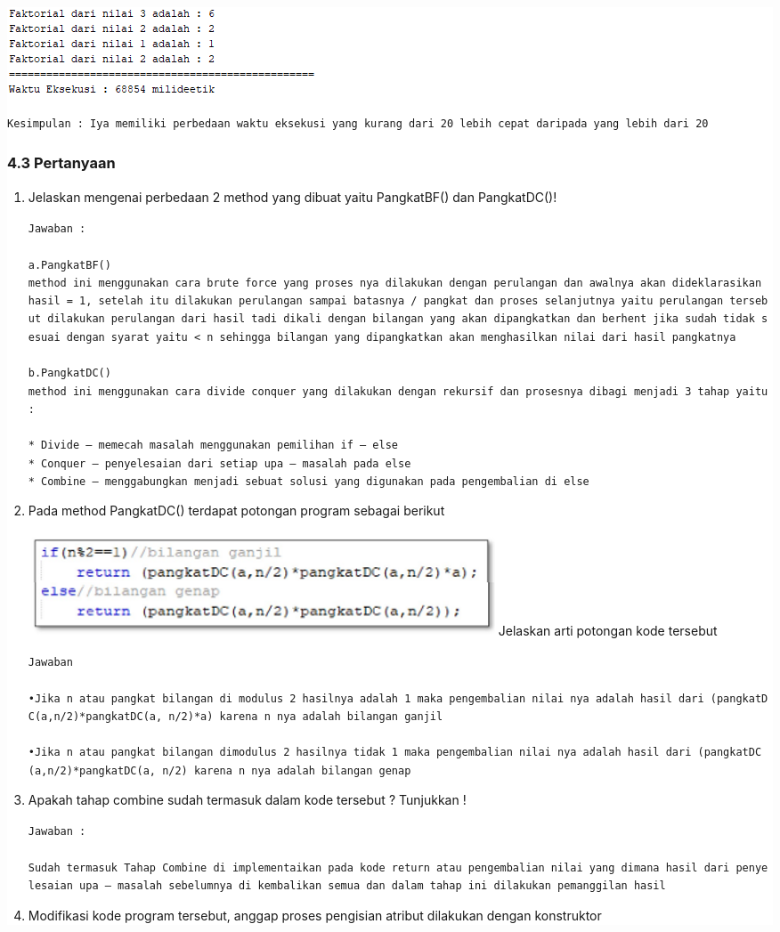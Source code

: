   <img src = "jawaban 1-5 d.PNG">

    Kesimpulan : Iya memiliki perbedaan waktu eksekusi yang kurang dari 20 lebih cepat daripada yang lebih dari 20

### 4.3 Pertanyaan
1.	Jelaskan mengenai perbedaan 2 method yang dibuat yaitu PangkatBF() dan PangkatDC()!
    
        Jawaban : 

        a.PangkatBF()
        method ini menggunakan cara brute force yang proses nya dilakukan dengan perulangan dan awalnya akan dideklarasikan hasil = 1, setelah itu dilakukan perulangan sampai batasnya / pangkat dan proses selanjutnya yaitu perulangan tersebut dilakukan perulangan dari hasil tadi dikali dengan bilangan yang akan dipangkatkan dan berhent jika sudah tidak sesuai dengan syarat yaitu < n sehingga bilangan yang dipangkatkan akan menghasilkan nilai dari hasil pangkatnya

        b.PangkatDC()
        method ini menggunakan cara divide conquer yang dilakukan dengan rekursif dan prosesnya dibagi menjadi 3 tahap yaitu :
        
        * Divide – memecah masalah menggunakan pemilihan if – else
        * Conquer – penyelesaian dari setiap upa – masalah pada else
        * Combine – menggabungkan menjadi sebuat solusi yang digunakan pada pengembalian di else

2.	Pada method PangkatDC() terdapat potongan program sebagai berikut
 
    <img src = "3 - 2.PNG">
    Jelaskan arti potongan kode tersebut

        Jawaban 

        •Jika n atau pangkat bilangan di modulus 2 hasilnya adalah 1 maka pengembalian nilai nya adalah hasil dari (pangkatDC(a,n/2)*pangkatDC(a, n/2)*a) karena n nya adalah bilangan ganjil

        •Jika n atau pangkat bilangan dimodulus 2 hasilnya tidak 1 maka pengembalian nilai nya adalah hasil dari (pangkatDC(a,n/2)*pangkatDC(a, n/2) karena n nya adalah bilangan genap
3.	Apakah tahap combine sudah termasuk dalam kode tersebut ? Tunjukkan !

        Jawaban :

        Sudah termasuk Tahap Combine di implementaikan pada kode return atau pengembalian nilai yang dimana hasil dari penyelesaian upa – masalah sebelumnya di kembalikan semua dan dalam tahap ini dilakukan pemanggilan hasil
4.	Modifikasi kode program tersebut, anggap proses pengisian atribut dilakukan dengan konstruktor
        